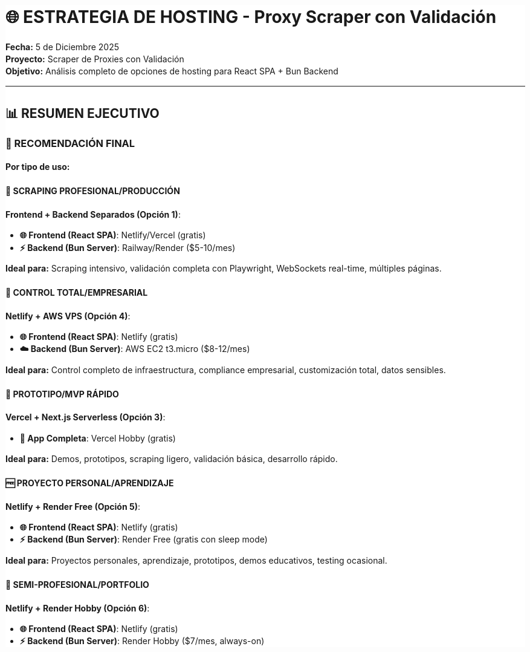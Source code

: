 # 🌐 ESTRATEGIA DE HOSTING - Proxy Scraper con Validación

**Fecha:** 5 de Diciembre 2025  
**Proyecto:** Scraper de Proxies con Validación  
**Objetivo:** Análisis completo de opciones de hosting para React SPA + Bun Backend

---

## 📊 RESUMEN EJECUTIVO

### **🎯 RECOMENDACIÓN FINAL**

**Por tipo de uso:**

#### **🥇 SCRAPING PROFESIONAL/PRODUCCIÓN**

**Frontend + Backend Separados (Opción 1)**:

- **🌐 Frontend (React SPA)**: Netlify/Vercel (gratis)
- **⚡ Backend (Bun Server)**: Railway/Render ($5-10/mes)

**Ideal para:** Scraping intensivo, validación completa con Playwright, WebSockets real-time, múltiples páginas.

#### **🥈 CONTROL TOTAL/EMPRESARIAL**

**Netlify + AWS VPS (Opción 4)**:

- **🌐 Frontend (React SPA)**: Netlify (gratis)
- **☁️ Backend (Bun Server)**: AWS EC2 t3.micro ($8-12/mes)

**Ideal para:** Control completo de infraestructura, compliance empresarial, customización total, datos sensibles.

#### **🥉 PROTOTIPO/MVP RÁPIDO**

**Vercel + Next.js Serverless (Opción 3)**:

- **🚀 App Completa**: Vercel Hobby (gratis)

**Ideal para:** Demos, prototipos, scraping ligero, validación básica, desarrollo rápido.

#### **🆓 PROYECTO PERSONAL/APRENDIZAJE**

**Netlify + Render Free (Opción 5)**:

- **🌐 Frontend (React SPA)**: Netlify (gratis)
- **⚡ Backend (Bun Server)**: Render Free (gratis con sleep mode)

**Ideal para:** Proyectos personales, aprendizaje, prototipos, demos educativos, testing ocasional.

#### **💎 SEMI-PROFESIONAL/PORTFOLIO**

**Netlify + Render Hobby (Opción 6)**:

- **🌐 Frontend (React SPA)**: Netlify (gratis)
- **⚡ Backend (Bun Server)**: Render Hobby ($7/mes, always-on)
